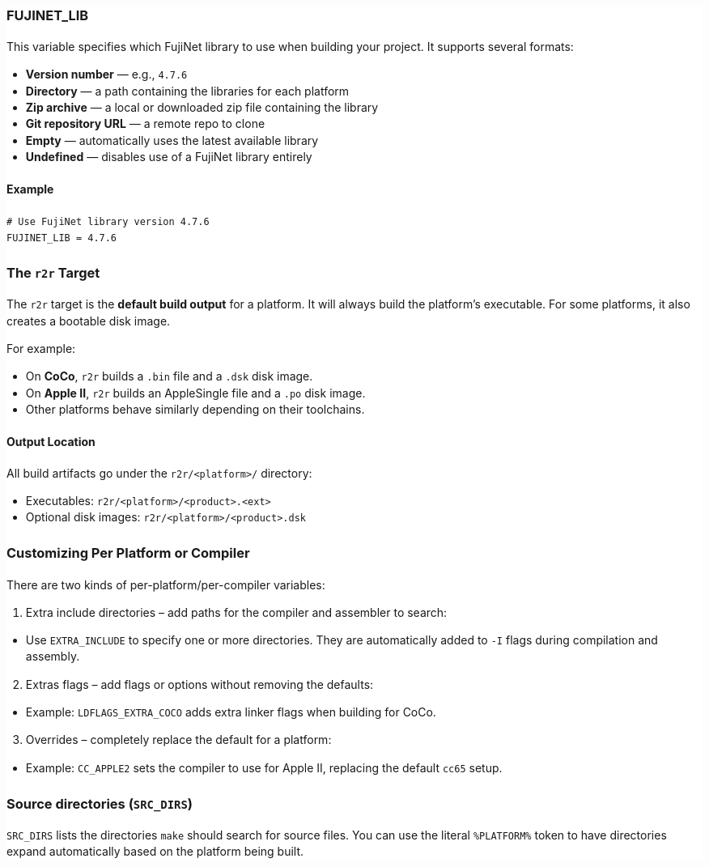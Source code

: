 ### FUJINET_LIB

This variable specifies which FujiNet library to use when building your project. It supports several formats:

* **Version number** — e.g., `4.7.6`
* **Directory** — a path containing the libraries for each platform
* **Zip archive** — a local or downloaded zip file containing the library
* **Git repository URL** — a remote repo to clone
* **Empty** — automatically uses the latest available library
* **Undefined** — disables use of a FujiNet library entirely

#### Example

```
# Use FujiNet library version 4.7.6
FUJINET_LIB = 4.7.6
```

### The `r2r` Target

The `r2r` target is the **default build output** for a platform. It
will always build the platform’s executable. For some platforms, it
also creates a bootable disk image.

For example:

- On **CoCo**, `r2r` builds a `.bin` file and a `.dsk` disk image.
- On **Apple II**, `r2r` builds an AppleSingle file and a `.po` disk image.
- Other platforms behave similarly depending on their toolchains.

#### Output Location

All build artifacts go under the `r2r/<platform>/` directory:

- Executables: `r2r/<platform>/<product>.<ext>`
- Optional disk images: `r2r/<platform>/<product>.dsk`

### Customizing Per Platform or Compiler

There are two kinds of per-platform/per-compiler variables:

1. Extra include directories – add paths for the compiler and assembler to search:
  * Use `EXTRA_INCLUDE` to specify one or more directories. They are
    automatically added to `-I` flags during compilation and assembly.
2. Extras flags – add flags or options without removing the defaults:
  * Example: `LDFLAGS_EXTRA_COCO` adds extra linker flags when building for CoCo.
3. Overrides – completely replace the default for a platform:
  * Example: `CC_APPLE2` sets the compiler to use for Apple II,
    replacing the default `cc65` setup.

### Source directories (`SRC_DIRS`)

`SRC_DIRS` lists the directories `make` should search for source
files. You can use the literal `%PLATFORM%` token to have directories
expand automatically based on the platform being built.
